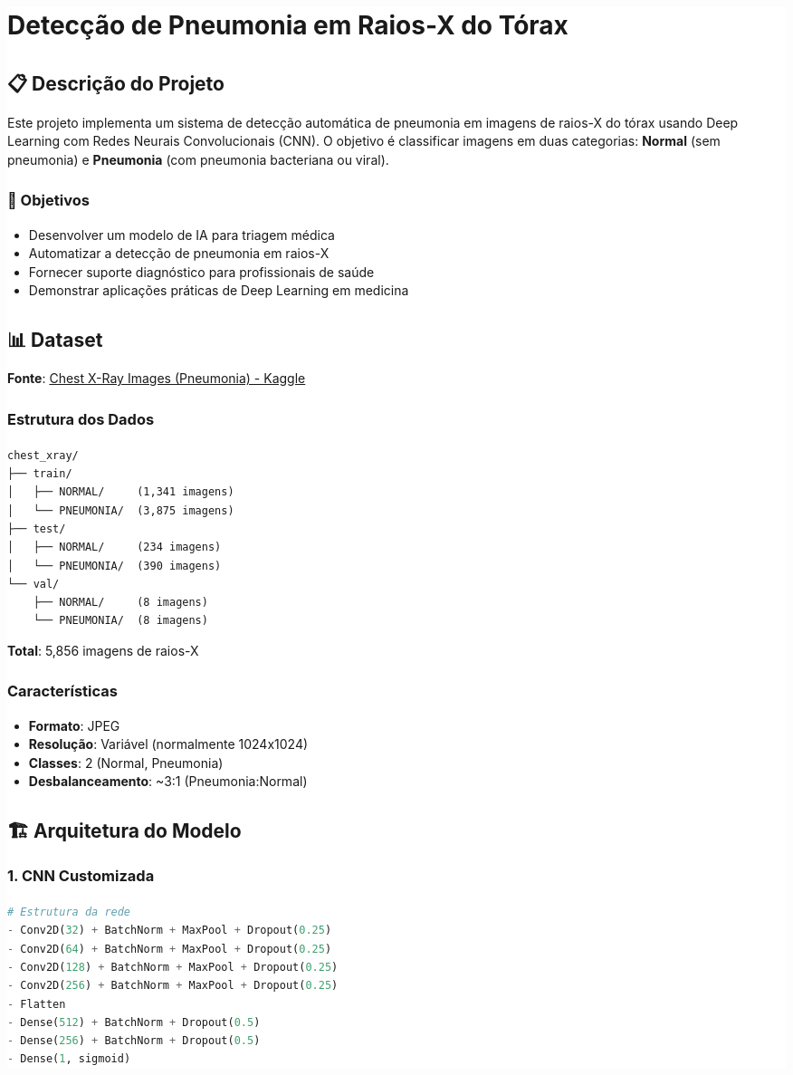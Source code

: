# Detecção de Pneumonia em Raios-X do Tórax

## 📋 Descrição do Projeto

Este projeto implementa um sistema de detecção automática de pneumonia em imagens de raios-X do tórax usando Deep Learning com Redes Neurais Convolucionais (CNN). O objetivo é classificar imagens em duas categorias: **Normal** (sem pneumonia) e **Pneumonia** (com pneumonia bacteriana ou viral).

### 🎯 Objetivos
- Desenvolver um modelo de IA para triagem médica
- Automatizar a detecção de pneumonia em raios-X
- Fornecer suporte diagnóstico para profissionais de saúde
- Demonstrar aplicações práticas de Deep Learning em medicina

## 📊 Dataset

**Fonte**: [Chest X-Ray Images (Pneumonia) - Kaggle](https://www.kaggle.com/datasets/paultimothymooney/chest-xray-pneumonia)

### Estrutura dos Dados
```
chest_xray/
├── train/
│   ├── NORMAL/     (1,341 imagens)
│   └── PNEUMONIA/  (3,875 imagens)
├── test/
│   ├── NORMAL/     (234 imagens)
│   └── PNEUMONIA/  (390 imagens)
└── val/
    ├── NORMAL/     (8 imagens)
    └── PNEUMONIA/  (8 imagens)
```

**Total**: 5,856 imagens de raios-X

### Características
- **Formato**: JPEG
- **Resolução**: Variável (normalmente 1024x1024)
- **Classes**: 2 (Normal, Pneumonia)
- **Desbalanceamento**: ~3:1 (Pneumonia:Normal)

## 🏗️ Arquitetura do Modelo

### 1. CNN Customizada
```python
# Estrutura da rede
- Conv2D(32) + BatchNorm + MaxPool + Dropout(0.25)
- Conv2D(64) + BatchNorm + MaxPool + Dropout(0.25)
- Conv2D(128) + BatchNorm + MaxPool + Dropout(0.25)
- Conv2D(256) + BatchNorm + MaxPool + Dropout(0.25)
- Flatten
- Dense(512) + BatchNorm + Dropout(0.5)
- Dense(256) + BatchNorm + Dropout(0.5)
- Dense(1, sigmoid)
```
